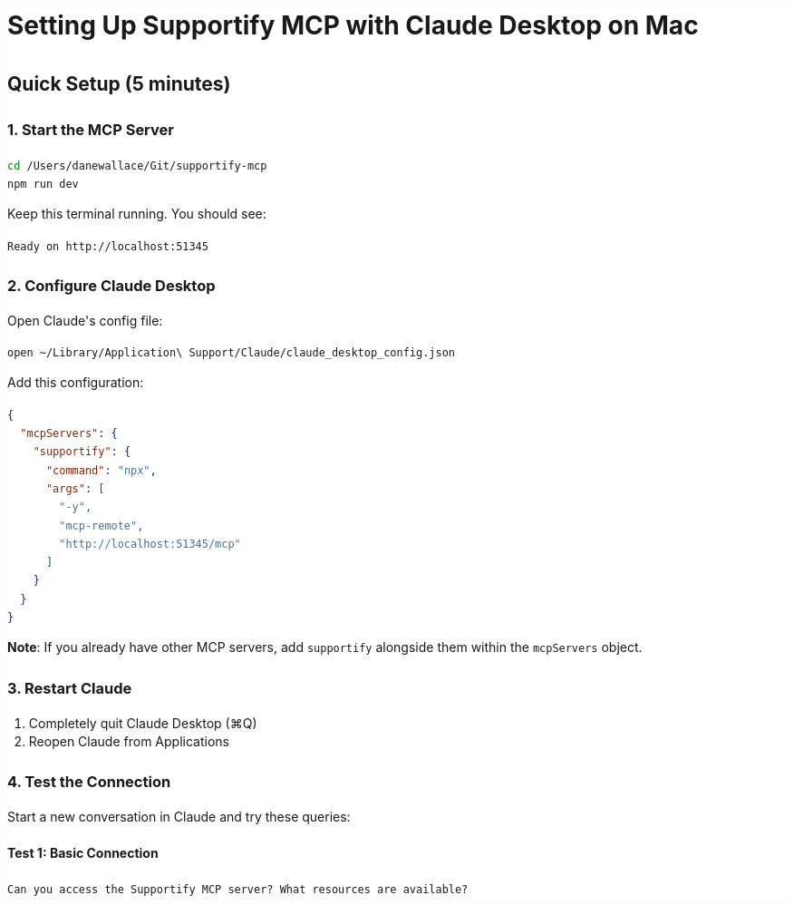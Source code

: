 # Setting Up Supportify MCP with Claude Desktop on Mac

## Quick Setup (5 minutes)

### 1. Start the MCP Server

```bash
cd /Users/danewallace/Git/supportify-mcp
npm run dev
```

Keep this terminal running. You should see:
```
Ready on http://localhost:51345
```

### 2. Configure Claude Desktop

Open Claude's config file:

```bash
open ~/Library/Application\ Support/Claude/claude_desktop_config.json
```

Add this configuration:

```json
{
  "mcpServers": {
    "supportify": {
      "command": "npx",
      "args": [
        "-y",
        "mcp-remote",
        "http://localhost:51345/mcp"
      ]
    }
  }
}
```

**Note**: If you already have other MCP servers, add `supportify` alongside them within the `mcpServers` object.

### 3. Restart Claude

1. Completely quit Claude Desktop (⌘Q)
2. Reopen Claude from Applications

### 4. Test the Connection

Start a new conversation in Claude and try these queries:

#### Test 1: Basic Connection
```
Can you access the Supportify MCP server? What resources are available?
```

